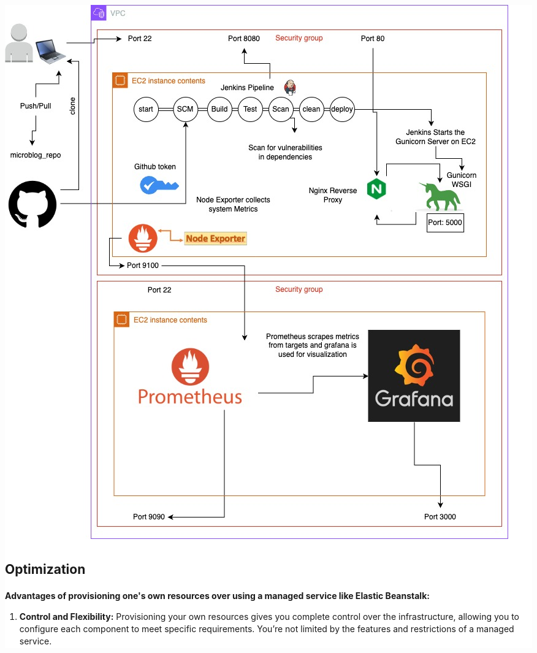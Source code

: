 ![sys_diagram](Diagram.jpg)

## Optimization

**Advantages of provisioning one's own resources over using a managed service like Elastic Beanstalk:**

1. **Control and Flexibility:** Provisioning your own resources gives you complete control over the infrastructure, allowing you to configure each component to meet specific requirements. You’re not limited by the features and restrictions of a managed service.
